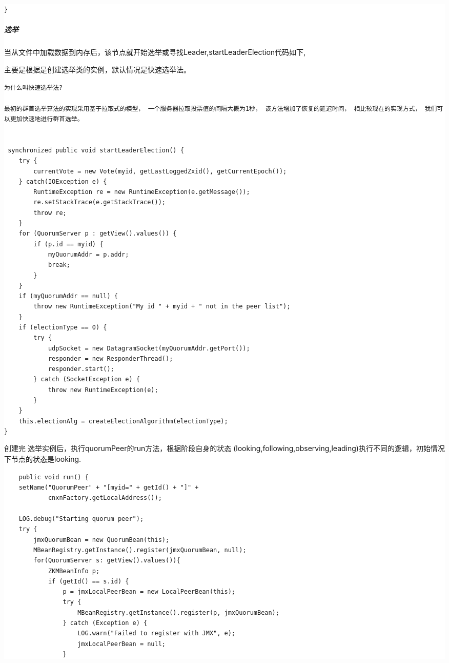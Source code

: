 	}






##### 选举 

当从文件中加载数据到内存后，该节点就开始选举或寻找Leader,startLeaderElection代码如下,

主要是根据是创建选举类的实例，默认情况是快速选举法。


    为什么叫快速选举法?
    
    最初的群首选举算法的实现采用基于拉取式的模型， 一个服务器拉取投票值的间隔大概为1秒， 该方法增加了恢复的延迟时间， 相比较现在的实现方式， 我们可以更加快速地进行群首选举。


     synchronized public void startLeaderElection() {
    	try {
    		currentVote = new Vote(myid, getLastLoggedZxid(), getCurrentEpoch());
    	} catch(IOException e) {
    		RuntimeException re = new RuntimeException(e.getMessage());
    		re.setStackTrace(e.getStackTrace());
    		throw re;
    	}
        for (QuorumServer p : getView().values()) {
            if (p.id == myid) {
                myQuorumAddr = p.addr;
                break;
            }
        }
        if (myQuorumAddr == null) {
            throw new RuntimeException("My id " + myid + " not in the peer list");
        }
        if (electionType == 0) {
            try {
                udpSocket = new DatagramSocket(myQuorumAddr.getPort());
                responder = new ResponderThread();
                responder.start();
            } catch (SocketException e) {
                throw new RuntimeException(e);
            }
        }
        this.electionAlg = createElectionAlgorithm(electionType);
    }
    
创建完 选举实例后，执行quorumPeer的run方法，根据阶段自身的状态 (looking,following,observing,leading)执行不同的逻辑，初始情况下节点的状态是looking.
    
    
    
    
        public void run() {
        setName("QuorumPeer" + "[myid=" + getId() + "]" +
                cnxnFactory.getLocalAddress());

        LOG.debug("Starting quorum peer");
        try {
            jmxQuorumBean = new QuorumBean(this);
            MBeanRegistry.getInstance().register(jmxQuorumBean, null);
            for(QuorumServer s: getView().values()){
                ZKMBeanInfo p;
                if (getId() == s.id) {
                    p = jmxLocalPeerBean = new LocalPeerBean(this);
                    try {
                        MBeanRegistry.getInstance().register(p, jmxQuorumBean);
                    } catch (Exception e) {
                        LOG.warn("Failed to register with JMX", e);
                        jmxLocalPeerBean = null;
                    }